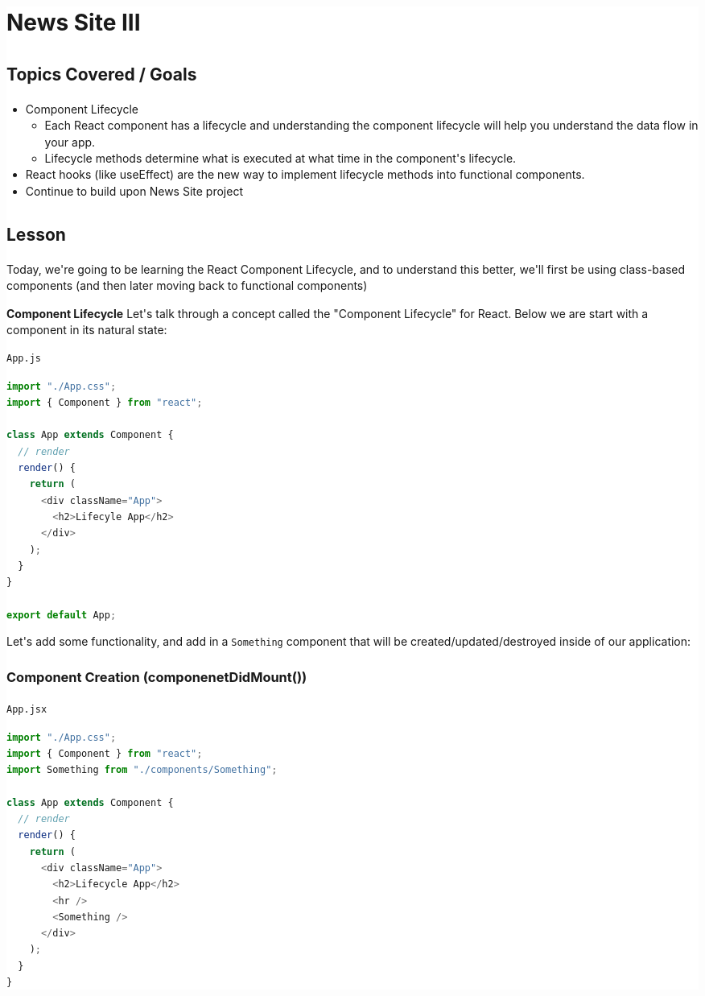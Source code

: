# News Site III

## Topics Covered / Goals

- Component Lifecycle
  - Each React component has a lifecycle and understanding the component lifecycle will help you understand the data flow in your app.
  - Lifecycle methods determine what is executed at what time in the component's lifecycle.
- React hooks (like useEffect) are the new way to implement lifecycle methods into functional components.
- Continue to build upon News Site project

## Lesson

Today, we're going to be learning the React Component Lifecycle, and to understand this better, we'll first be using class-based components (and then later moving back to functional components)

**Component Lifecycle**
Let's talk through a concept called the "Component Lifecycle" for React. Below we are start with a component in its natural state:

`App.js`

```javascript
import "./App.css";
import { Component } from "react";

class App extends Component {
  // render
  render() {
    return (
      <div className="App">
        <h2>Lifecyle App</h2>
      </div>
    );
  }
}

export default App;
```

Let's add some functionality, and add in a `Something` component that will be created/updated/destroyed inside of our application:

### Component Creation (componenetDidMount())

`App.jsx`

```javascript
import "./App.css";
import { Component } from "react";
import Something from "./components/Something";

class App extends Component {
  // render
  render() {
    return (
      <div className="App">
        <h2>Lifecycle App</h2>
        <hr />
        <Something />
      </div>
    );
  }
}
```